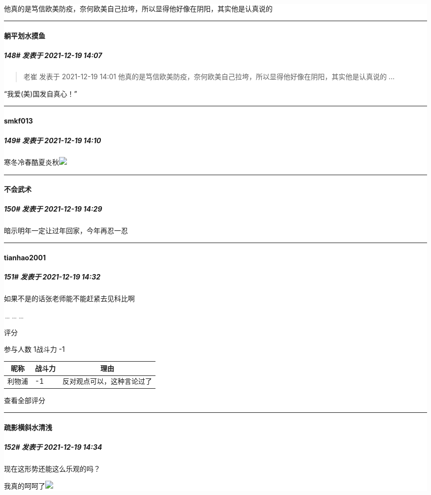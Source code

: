 他真的是笃信欧美防疫，奈何欧美自己拉垮，所以显得他好像在阴阳，其实他是认真说的



*****

####  躺平划水摸鱼  
##### 148#       发表于 2021-12-19 14:07

<blockquote>老崔 发表于 2021-12-19 14:01
他真的是笃信欧美防疫，奈何欧美自己拉垮，所以显得他好像在阴阳，其实他是认真说的 ...</blockquote>
“我爱(美)国发自真心！”

*****

####  smkf013  
##### 149#       发表于 2021-12-19 14:10

寒冬冷春酷夏炎秋<img src="https://static.saraba1st.com/image/smiley/face2017/067.png" referrerpolicy="no-referrer">



*****

####  不会武术  
##### 150#       发表于 2021-12-19 14:29

暗示明年一定让过年回家，今年再忍一忍



*****

####  tianhao2001  
##### 151#       发表于 2021-12-19 14:32

如果不是的话张老师能不能赶紧去见科比啊

﹍﹍﹍

评分

 参与人数 1战斗力 -1

|昵称|战斗力|理由|
|----|---|---|
| 利物浦|-1|反对观点可以，这种言论过了|

查看全部评分

*****

####  疏影横斜水清浅  
##### 152#       发表于 2021-12-19 14:34

现在这形势还能这么乐观的吗？

我真的呵呵了<img src="https://static.saraba1st.com/image/smiley/face2017/049.png" referrerpolicy="no-referrer">
